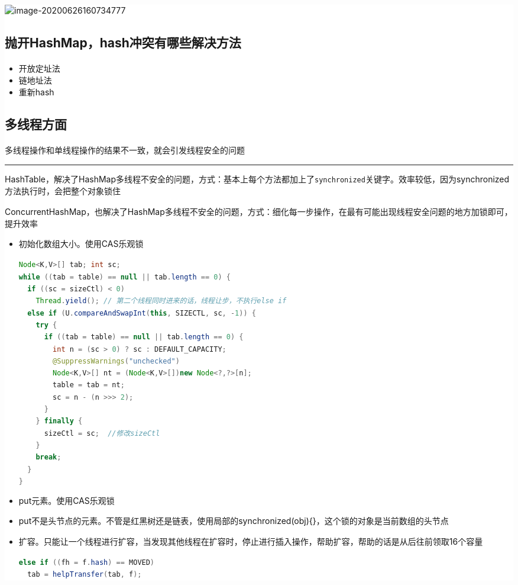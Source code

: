   ![image-20200626160734777](https://tva1.sinaimg.cn/large/007S8ZIlgy1gg5r80fninj31j70u0e66.jpg)



## 抛开HashMap，hash冲突有哪些解决方法

- 开放定址法
- 链地址法
- 重新hash

## 多线程方面

多线程操作和单线程操作的结果不一致，就会引发线程安全的问题

---

HashTable，解决了HashMap多线程不安全的问题，方式：基本上每个方法都加上了`synchronized`关键字。效率较低，因为synchronized方法执行时，会把整个对象锁住

ConcurrentHashMap，也解决了HashMap多线程不安全的问题，方式：细化每一步操作，在最有可能出现线程安全问题的地方加锁即可，提升效率

- 初始化数组大小。使用CAS乐观锁

  ```java
  Node<K,V>[] tab; int sc;
  while ((tab = table) == null || tab.length == 0) {
    if ((sc = sizeCtl) < 0)
      Thread.yield(); // 第二个线程同时进来的话，线程让步，不执行else if
    else if (U.compareAndSwapInt(this, SIZECTL, sc, -1)) {
      try {
        if ((tab = table) == null || tab.length == 0) {
          int n = (sc > 0) ? sc : DEFAULT_CAPACITY;
          @SuppressWarnings("unchecked")
          Node<K,V>[] nt = (Node<K,V>[])new Node<?,?>[n];
          table = tab = nt;
          sc = n - (n >>> 2);
        }
      } finally {
        sizeCtl = sc;  //修改sizeCtl
      }
      break;
    }
  }
  ```

- put元素。使用CAS乐观锁

- put不是头节点的元素。不管是红黑树还是链表，使用局部的synchronized(obj){}，这个锁的对象是当前数组的头节点

- 扩容。只能让一个线程进行扩容，当发现其他线程在扩容时，停止进行插入操作，帮助扩容，帮助的话是从后往前领取16个容量

  ```java
  else if ((fh = f.hash) == MOVED)
  	tab = helpTransfer(tab, f);
  ```

  
